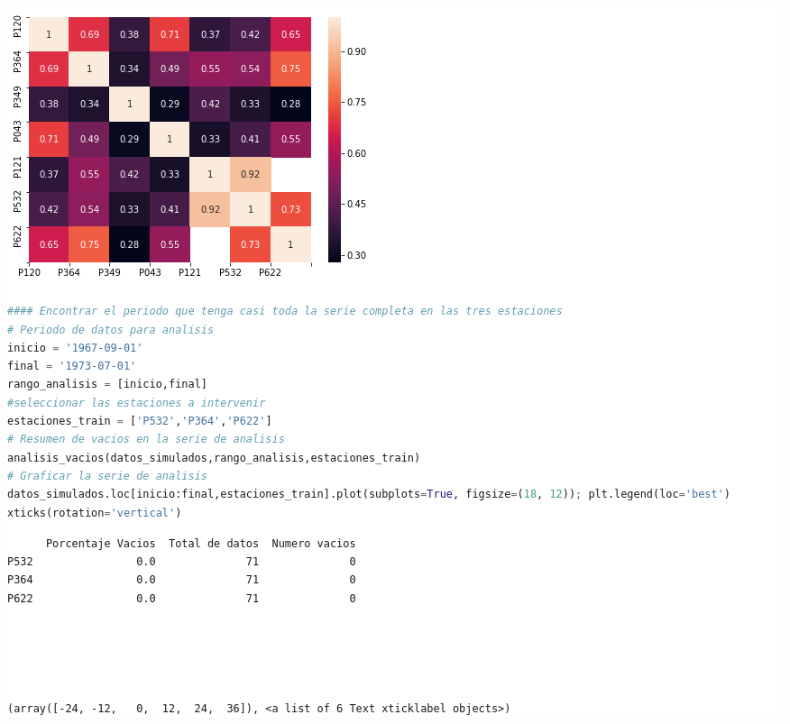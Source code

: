 

![png](img/procesamiento/output_6_2.png)



```python
#### Encontrar el periodo que tenga casi toda la serie completa en las tres estaciones
# Periodo de datos para analisis
inicio = '1967-09-01'
final = '1973-07-01'
rango_analisis = [inicio,final]
#seleccionar las estaciones a intervenir
estaciones_train = ['P532','P364','P622']
# Resumen de vacios en la serie de analisis
analisis_vacios(datos_simulados,rango_analisis,estaciones_train)
# Graficar la serie de analisis
datos_simulados.loc[inicio:final,estaciones_train].plot(subplots=True, figsize=(18, 12)); plt.legend(loc='best')
xticks(rotation='vertical')
```

          Porcentaje Vacios  Total de datos  Numero vacios
    P532                0.0              71              0
    P364                0.0              71              0
    P622                0.0              71              0
    




    (array([-24, -12,   0,  12,  24,  36]), <a list of 6 Text xticklabel objects>)



